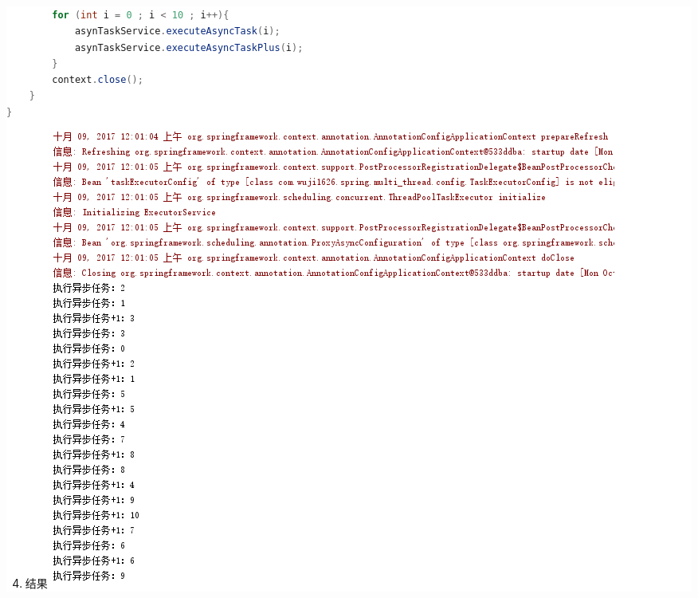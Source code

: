 ~~~java
        for (int i = 0 ; i < 10 ; i++){
            asynTaskService.executeAsyncTask(i);
            asynTaskService.executeAsyncTaskPlus(i);
        }
        context.close();
    }
}
~~~
4. 结果
![](img/R010.png)  
